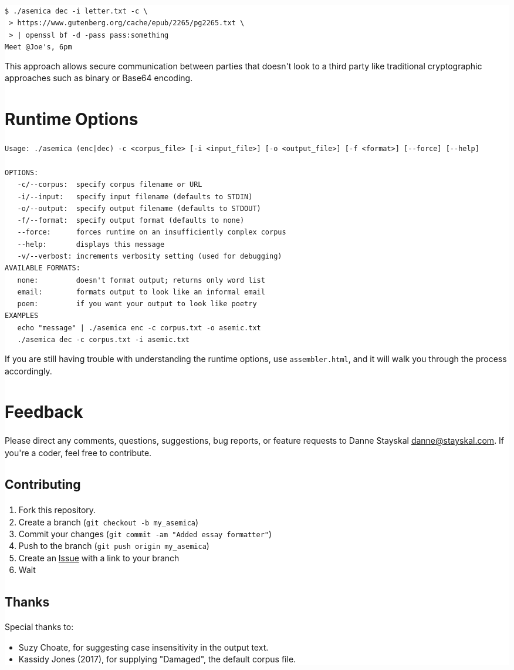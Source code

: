 	$ ./asemica dec -i letter.txt -c \
	 > https://www.gutenberg.org/cache/epub/2265/pg2265.txt \
	 > | openssl bf -d -pass pass:something
	Meet @Joe's, 6pm

This approach allows secure communication between parties that doesn't look to a third party like traditional cryptographic approaches such as binary or Base64 encoding.

Runtime Options
===============

	Usage: ./asemica (enc|dec) -c <corpus_file> [-i <input_file>] [-o <output_file>] [-f <format>] [--force] [--help]

	OPTIONS:
	   -c/--corpus:  specify corpus filename or URL
	   -i/--input:   specify input filename (defaults to STDIN)
	   -o/--output:  specify output filename (defaults to STDOUT)
	   -f/--format:  specify output format (defaults to none)
	   --force:      forces runtime on an insufficiently complex corpus
	   --help:       displays this message
	   -v/--verbost: increments verbosity setting (used for debugging)
	AVAILABLE FORMATS:
	   none:         doesn't format output; returns only word list
	   email:        formats output to look like an informal email
	   poem:         if you want your output to look like poetry
	EXAMPLES
	   echo "message" | ./asemica enc -c corpus.txt -o asemic.txt
	   ./asemica dec -c corpus.txt -i asemic.txt

If you are still having trouble with understanding the runtime options, use `assembler.html`, and it will walk you through the process accordingly.

Feedback
========

Please direct any comments, questions, suggestions, bug reports, or feature requests to Danne Stayskal <danne@stayskal.com>.  If you're a coder, feel free to contribute.

Contributing
------------

1. Fork this repository.
2. Create a branch (`git checkout -b my_asemica`)
3. Commit your changes (`git commit -am "Added essay formatter"`)
4. Push to the branch (`git push origin my_asemica`)
5. Create an [Issue][1] with a link to your branch
6. Wait

Thanks
------

Special thanks to:

* Suzy Choate, for suggesting case insensitivity in the output text.
* Kassidy Jones (2017), for supplying "Damaged", the default corpus file.


[1]: http://github.com/linenoise/asemica/issues